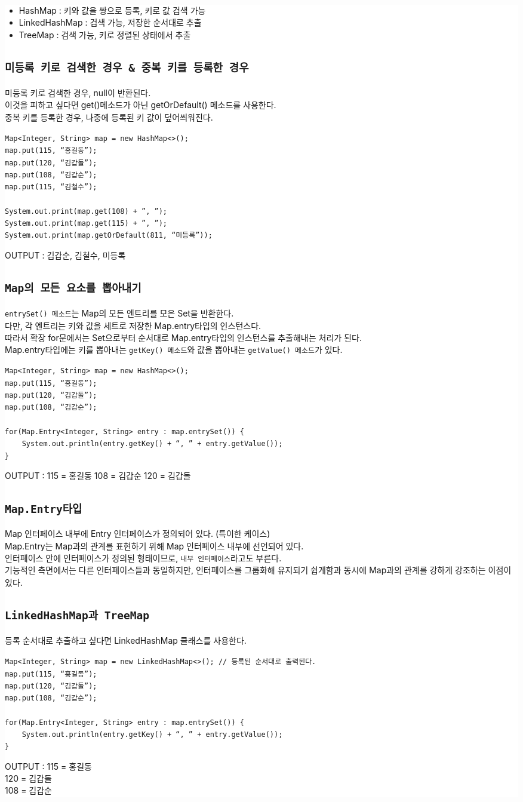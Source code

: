 * HashMap : 키와 값을 쌍으로 등록, 키로 값 검색 가능
* LinkedHashMap : 검색 가능, 저장한 순서대로 추출
* TreeMap : 검색 가능, 키로 정렬된 상태에서 추출

## `미등록 키로 검색한 경우 & 중복 키를 등록한 경우`
미등록 키로 검색한 경우, null이 반환된다.  
이것을 피하고 싶다면 get()메소드가 아닌 getOrDefault() 메소드를 사용한다.  
중복 키를 등록한 경우, 나중에 등록된 키 값이 덮어씌워진다.  

~~~
Map<Integer, String> map = new HashMap<>();
map.put(115, “홍길동”);
map.put(120, “김갑돌”);
map.put(108, “김갑순”);
map.put(115, “김철수”);

System.out.print(map.get(108) + ”, ”);
System.out.print(map.get(115) + ”, ”);
System.out.print(map.getOrDefault(811, “미등록”));
~~~
OUTPUT : 김갑순, 김철수, 미등록

## `Map의 모든 요소를 뽑아내기`
`entrySet() 메소드`는 Map의 모든 엔트리를 모은 Set을 반환한다.  
다만, 각 엔트리는 키와 값을 세트로 저장한 Map.entry타입의 인스턴스다.  
따라서 확장 for문에서는 Set으로부터 순서대로 Map.entry타입의 인스턴스를 추출해내는 처리가 된다.  
Map.entry타입에는 키를 뽑아내는 `getKey() 메소드`와 값을 뽑아내는 `getValue() 메소드`가 있다.  

~~~
Map<Integer, String> map = new HashMap<>();
map.put(115, “홍길동”);
map.put(120, “김갑돌”);
map.put(108, “김갑순”);

for(Map.Entry<Integer, String> entry : map.entrySet()) {
	System.out.println(entry.getKey() + “, ” + entry.getValue());
}
~~~ 
OUTPUT : 115 = 홍길동
108 = 김갑순
120 = 김갑돌

## `Map.Entry타입`
Map 인터페이스 내부에 Entry 인터페이스가 정의되어 있다. (특이한 케이스)  
Map.Entry는 Map과의 관계를 표현하기 위해 Map 인터페이스 내부에 선언되어 있다.  
인터페이스 안에 인터페이스가 정의된 형태이므로, `내부 인터페이스`라고도 부른다.  
기능적인 측면에서는 다른 인터페이스들과 동일하지만, 인터페이스를 그룹화해 유지되기 쉽게함과 동시에 Map과의 관계를 강하게 강조하는 이점이 있다.  

## `LinkedHashMap과 TreeMap`
등록 순서대로 추출하고 싶다면 LinkedHashMap 클래스를 사용한다.
~~~
Map<Integer, String> map = new LinkedHashMap<>(); // 등록된 순서대로 출력된다.
map.put(115, “홍길동”);
map.put(120, “김갑돌”);
map.put(108, “김갑순”);

for(Map.Entry<Integer, String> entry : map.entrySet()) {
	System.out.println(entry.getKey() + “, ” + entry.getValue());
}
~~~ 
OUTPUT : 115 = 홍길동  
120 = 김갑돌  
108 = 김갑순
